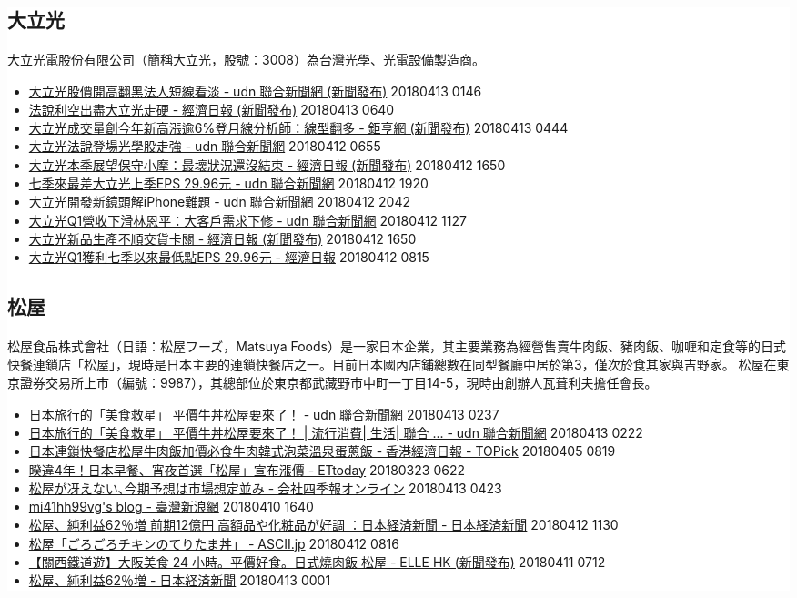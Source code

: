 ## 大立光

大立光電股份有限公司（簡稱大立光，股號：3008）為台灣光學、光電設備製造商。
- [大立光股價開高翻黑法人短線看淡 - udn 聯合新聞網 (新聞發布)](https://udn.com/news/story/7250/3084217 "大立光股價開高翻黑法人短線看淡 - udn 聯合新聞網 (新聞發布)") 20180413 0146
- [法說利空出盡大立光走硬 - 經濟日報 (新聞發布)](https://money.udn.com/money/story/5710/3084714 "法說利空出盡大立光走硬 - 經濟日報 (新聞發布)") 20180413 0640
- [大立光成交量創今年新高漲逾6%登月線分析師：線型翻多 - 鉅亨網 (新聞發布)](https://news.cnyes.com/news/id/4095113 "大立光成交量創今年新高漲逾6%登月線分析師：線型翻多 - 鉅亨網 (新聞發布)") 20180413 0444
- [大立光法說登場光學股走強 - udn 聯合新聞網](https://www.udn.com/news/story/7251/3082544 "大立光法說登場光學股走強 - udn 聯合新聞網") 20180412 0655
- [大立光本季展望保守小摩：最壞狀況還沒結束 - 經濟日報 (新聞發布)](https://money.udn.com/money/story/5612/3084027 "大立光本季展望保守小摩：最壞狀況還沒結束 - 經濟日報 (新聞發布)") 20180412 1650
- [七季來最差大立光上季EPS 29.96元 - udn 聯合新聞網](https://udn.com/news/story/7253/3083929 "七季來最差大立光上季EPS 29.96元 - udn 聯合新聞網") 20180412 1920
- [大立光開發新鏡頭解iPhone難題 - udn 聯合新聞網](https://udn.com/news/story/7240/3084024 "大立光開發新鏡頭解iPhone難題 - udn 聯合新聞網") 20180412 2042
- [大立光Q1營收下滑林恩平：大客戶需求下修 - udn 聯合新聞網](https://udn.com/news/story/7253/3082957 "大立光Q1營收下滑林恩平：大客戶需求下修 - udn 聯合新聞網") 20180412 1127
- [大立光新品生產不順交貨卡關 - 經濟日報 (新聞發布)](https://money.udn.com/money/story/5612/3084028 "大立光新品生產不順交貨卡關 - 經濟日報 (新聞發布)") 20180412 1650
- [大立光Q1獲利七季以來最低點EPS 29.96元 - 經濟日報](https://money.udn.com/money/story/5612/3082755 "大立光Q1獲利七季以來最低點EPS 29.96元 - 經濟日報") 20180412 0815

## 松屋

松屋食品株式會社（日語：松屋フーズ，Matsuya Foods）是一家日本企業，其主要業務為經營售賣牛肉飯、豬肉飯、咖喱和定食等的日式快餐連鎖店「松屋」，現時是日本主要的連鎖快餐店之一。目前日本國內店鋪總數在同型餐廳中居於第3，僅次於食其家與吉野家。
松屋在東京證券交易所上市（編號：9987），其總部位於東京都武藏野市中町一丁目14-5，現時由創辦人瓦葺利夫擔任會長。
- [日本旅行的「美食救星」 平價牛丼松屋要來了！ - udn 聯合新聞網](https://udn.com/news/story/7192/3084273 "日本旅行的「美食救星」 平價牛丼松屋要來了！ - udn 聯合新聞網") 20180413 0237
- [日本旅行的「美食救星」 平價牛丼松屋要來了！ | 流行消費| 生活| 聯合 ... - udn 聯合新聞網](https://udn.com/news/story/7270/3084273 "日本旅行的「美食救星」 平價牛丼松屋要來了！ | 流行消費| 生活| 聯合 ... - udn 聯合新聞網") 20180413 0222
- [日本連鎖快餐店松屋牛肉飯加價必食牛肉韓式泡菜溫泉蛋蔥飯 - 香港經濟日報 - TOPick](https://topick.hket.com/article/2043814/%E6%97%A5%E6%9C%AC%E9%80%A3%E9%8E%96%E5%BF%AB%E9%A4%90%E5%BA%97%E6%9D%BE%E5%B1%8B%E7%89%9B%E8%82%89%E9%A3%AF%E5%8A%A0%E5%83%B9%E3%80%80%E5%BF%85%E9%A3%9F%E7%89%9B%E8%82%89%E9%9F%93%E5%BC%8F%E6%B3%A1%E8%8F%9C%E6%BA%AB%E6%B3%89%E8%9B%8B%E8%94%A5%E9%A3%AF "日本連鎖快餐店松屋牛肉飯加價必食牛肉韓式泡菜溫泉蛋蔥飯 - 香港經濟日報 - TOPick") 20180405 0819
- [睽違4年！日本早餐、宵夜首選「松屋」宣布漲價 - ETtoday](https://travel.ettoday.net/article/1136302.htm "睽違4年！日本早餐、宵夜首選「松屋」宣布漲價 - ETtoday") 20180323 0622
- [松屋が冴えない､今期予想は市場想定並み - 会社四季報オンライン](https://shikiho.jp/tk/news/articles/0/216689 "松屋が冴えない､今期予想は市場想定並み - 会社四季報オンライン") 20180413 0423
- [mi41hh99vg's blog - 臺灣新浪網](http://blog.sina.com.tw/mi41hh99vg/article.php?entryid=653977 "mi41hh99vg's blog - 臺灣新浪網") 20180410 1640
- [松屋、純利益62％増 前期12億円 高額品や化粧品が好調 ：日本経済新聞 - 日本経済新聞](https://www.nikkei.com/article/DGXMZO29312720S8A410C1DTA000/ "松屋、純利益62％増 前期12億円 高額品や化粧品が好調 ：日本経済新聞 - 日本経済新聞") 20180412 1130
- [松屋「ごろごろチキンのてりたま丼」 - ASCII.jp](http://ascii.jp/elem/000/001/662/1662861/ "松屋「ごろごろチキンのてりたま丼」 - ASCII.jp") 20180412 0816
- [【關西鐵道遊】大阪美食   24 小時。平價好食。日式燒肉飯   松屋 - ELLE HK (新聞發布)](https://blogs.elle.com.hk/ester_cheung/2018/04/11/%E3%80%90%E9%97%9C%E8%A5%BF%E9%90%B5%E9%81%93%E9%81%8A%E3%80%91%E5%A4%A7%E9%98%AA-%E7%BE%8E%E9%A3%9F-%E2%99%A5-24-%E5%B0%8F%E6%99%82%E3%80%82%E5%B9%B3%E5%83%B9%E5%A5%BD%E9%A3%9F%E3%80%82%E6%97%A5/ "【關西鐵道遊】大阪美食   24 小時。平價好食。日式燒肉飯   松屋 - ELLE HK (新聞發布)") 20180411 0712
- [松屋、純利益62％増 - 日本経済新聞](https://www.nikkei.com/article/DGKKZO2931272012042018DTA000/ "松屋、純利益62％増 - 日本経済新聞") 20180413 0001

